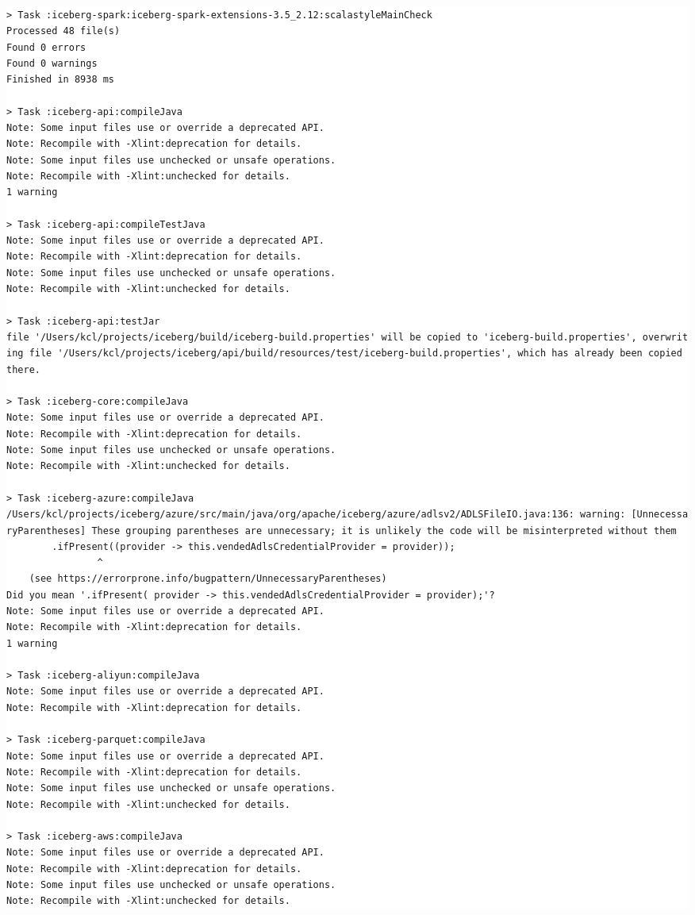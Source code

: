    > Task :iceberg-spark:iceberg-spark-extensions-3.5_2.12:scalastyleMainCheck
    Processed 48 file(s)
    Found 0 errors
    Found 0 warnings
    Finished in 8938 ms

    > Task :iceberg-api:compileJava
    Note: Some input files use or override a deprecated API.
    Note: Recompile with -Xlint:deprecation for details.
    Note: Some input files use unchecked or unsafe operations.
    Note: Recompile with -Xlint:unchecked for details.
    1 warning

    > Task :iceberg-api:compileTestJava
    Note: Some input files use or override a deprecated API.
    Note: Recompile with -Xlint:deprecation for details.
    Note: Some input files use unchecked or unsafe operations.
    Note: Recompile with -Xlint:unchecked for details.

    > Task :iceberg-api:testJar
    file '/Users/kcl/projects/iceberg/build/iceberg-build.properties' will be copied to 'iceberg-build.properties', overwriting file '/Users/kcl/projects/iceberg/api/build/resources/test/iceberg-build.properties', which has already been copied there.

    > Task :iceberg-core:compileJava
    Note: Some input files use or override a deprecated API.
    Note: Recompile with -Xlint:deprecation for details.
    Note: Some input files use unchecked or unsafe operations.
    Note: Recompile with -Xlint:unchecked for details.

    > Task :iceberg-azure:compileJava
    /Users/kcl/projects/iceberg/azure/src/main/java/org/apache/iceberg/azure/adlsv2/ADLSFileIO.java:136: warning: [UnnecessaryParentheses] These grouping parentheses are unnecessary; it is unlikely the code will be misinterpreted without them
            .ifPresent((provider -> this.vendedAdlsCredentialProvider = provider));
                    ^
        (see https://errorprone.info/bugpattern/UnnecessaryParentheses)
    Did you mean '.ifPresent( provider -> this.vendedAdlsCredentialProvider = provider);'?
    Note: Some input files use or override a deprecated API.
    Note: Recompile with -Xlint:deprecation for details.
    1 warning

    > Task :iceberg-aliyun:compileJava
    Note: Some input files use or override a deprecated API.
    Note: Recompile with -Xlint:deprecation for details.

    > Task :iceberg-parquet:compileJava
    Note: Some input files use or override a deprecated API.
    Note: Recompile with -Xlint:deprecation for details.
    Note: Some input files use unchecked or unsafe operations.
    Note: Recompile with -Xlint:unchecked for details.

    > Task :iceberg-aws:compileJava
    Note: Some input files use or override a deprecated API.
    Note: Recompile with -Xlint:deprecation for details.
    Note: Some input files use unchecked or unsafe operations.
    Note: Recompile with -Xlint:unchecked for details.
